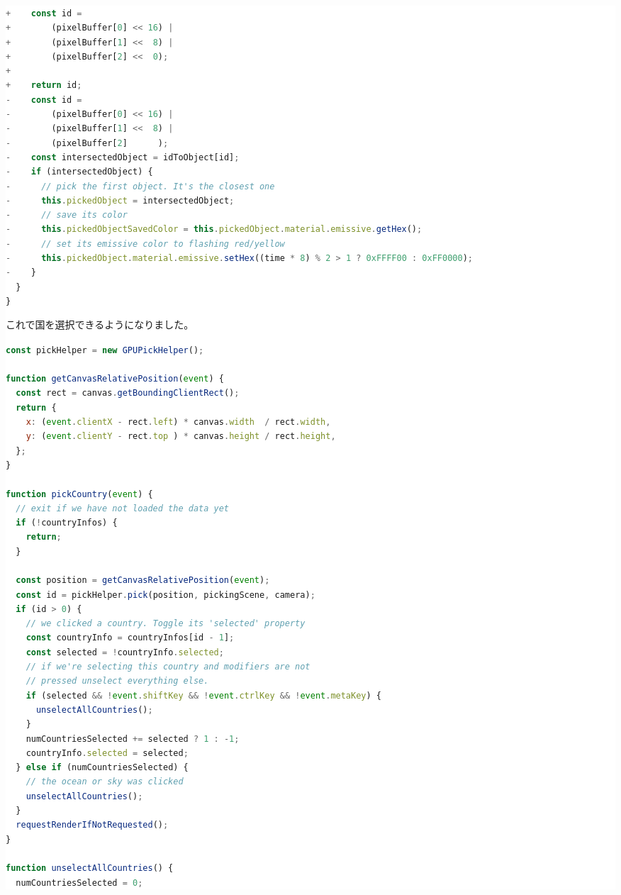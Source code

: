 ```js
+    const id =
+        (pixelBuffer[0] << 16) |
+        (pixelBuffer[1] <<  8) |
+        (pixelBuffer[2] <<  0);
+
+    return id;
-    const id =
-        (pixelBuffer[0] << 16) |
-        (pixelBuffer[1] <<  8) |
-        (pixelBuffer[2]      );
-    const intersectedObject = idToObject[id];
-    if (intersectedObject) {
-      // pick the first object. It's the closest one
-      this.pickedObject = intersectedObject;
-      // save its color
-      this.pickedObjectSavedColor = this.pickedObject.material.emissive.getHex();
-      // set its emissive color to flashing red/yellow
-      this.pickedObject.material.emissive.setHex((time * 8) % 2 > 1 ? 0xFFFF00 : 0xFF0000);
-    }
  }
}
```

これで国を選択できるようになりました。

```js
const pickHelper = new GPUPickHelper();

function getCanvasRelativePosition(event) {
  const rect = canvas.getBoundingClientRect();
  return {
    x: (event.clientX - rect.left) * canvas.width  / rect.width,
    y: (event.clientY - rect.top ) * canvas.height / rect.height,
  };
}

function pickCountry(event) {
  // exit if we have not loaded the data yet
  if (!countryInfos) {
    return;
  }

  const position = getCanvasRelativePosition(event);
  const id = pickHelper.pick(position, pickingScene, camera);
  if (id > 0) {
    // we clicked a country. Toggle its 'selected' property
    const countryInfo = countryInfos[id - 1];
    const selected = !countryInfo.selected;
    // if we're selecting this country and modifiers are not
    // pressed unselect everything else.
    if (selected && !event.shiftKey && !event.ctrlKey && !event.metaKey) {
      unselectAllCountries();
    }
    numCountriesSelected += selected ? 1 : -1;
    countryInfo.selected = selected;
  } else if (numCountriesSelected) {
    // the ocean or sky was clicked
    unselectAllCountries();
  }
  requestRenderIfNotRequested();
}

function unselectAllCountries() {
  numCountriesSelected = 0;
```